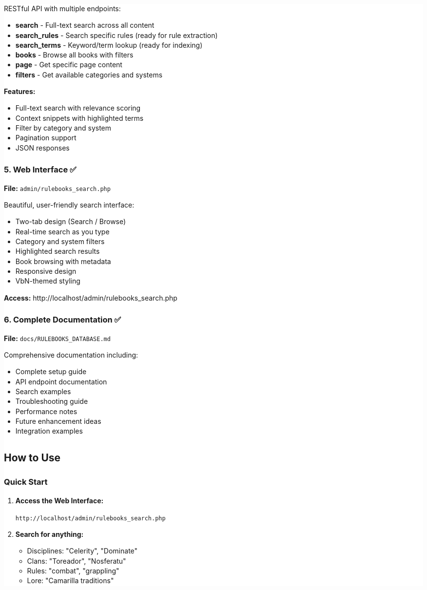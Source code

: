 RESTful API with multiple endpoints:
- **search** - Full-text search across all content
- **search_rules** - Search specific rules (ready for rule extraction)
- **search_terms** - Keyword/term lookup (ready for indexing)
- **books** - Browse all books with filters
- **page** - Get specific page content
- **filters** - Get available categories and systems

**Features:**
- Full-text search with relevance scoring
- Context snippets with highlighted terms
- Filter by category and system
- Pagination support
- JSON responses

### 5. Web Interface ✅
**File:** `admin/rulebooks_search.php`

Beautiful, user-friendly search interface:
- Two-tab design (Search / Browse)
- Real-time search as you type
- Category and system filters
- Highlighted search results
- Book browsing with metadata
- Responsive design
- VbN-themed styling

**Access:** http://localhost/admin/rulebooks_search.php

### 6. Complete Documentation ✅
**File:** `docs/RULEBOOKS_DATABASE.md`

Comprehensive documentation including:
- Complete setup guide
- API endpoint documentation
- Search examples
- Troubleshooting guide
- Performance notes
- Future enhancement ideas
- Integration examples

## How to Use

### Quick Start

1. **Access the Web Interface:**
   ```
   http://localhost/admin/rulebooks_search.php
   ```

2. **Search for anything:**
   - Disciplines: "Celerity", "Dominate"
   - Clans: "Toreador", "Nosferatu"
   - Rules: "combat", "grappling"
   - Lore: "Camarilla traditions"
